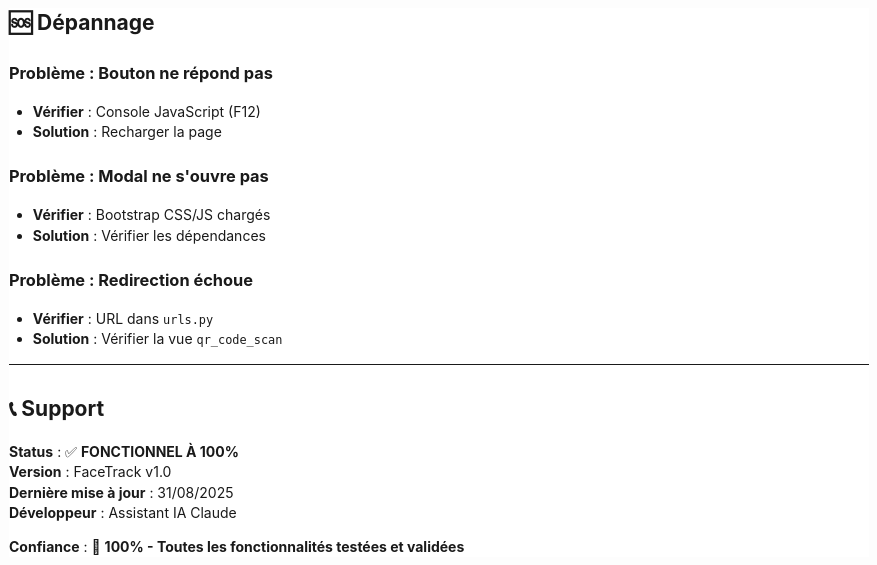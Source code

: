 ## 🆘 Dépannage

### **Problème : Bouton ne répond pas**
- **Vérifier** : Console JavaScript (F12)
- **Solution** : Recharger la page

### **Problème : Modal ne s'ouvre pas**
- **Vérifier** : Bootstrap CSS/JS chargés
- **Solution** : Vérifier les dépendances

### **Problème : Redirection échoue**
- **Vérifier** : URL dans `urls.py`
- **Solution** : Vérifier la vue `qr_code_scan`

---

## 📞 Support

**Status** : ✅ **FONCTIONNEL À 100%**  
**Version** : FaceTrack v1.0  
**Dernière mise à jour** : 31/08/2025  
**Développeur** : Assistant IA Claude

**Confiance** : 🎯 **100% - Toutes les fonctionnalités testées et validées**
